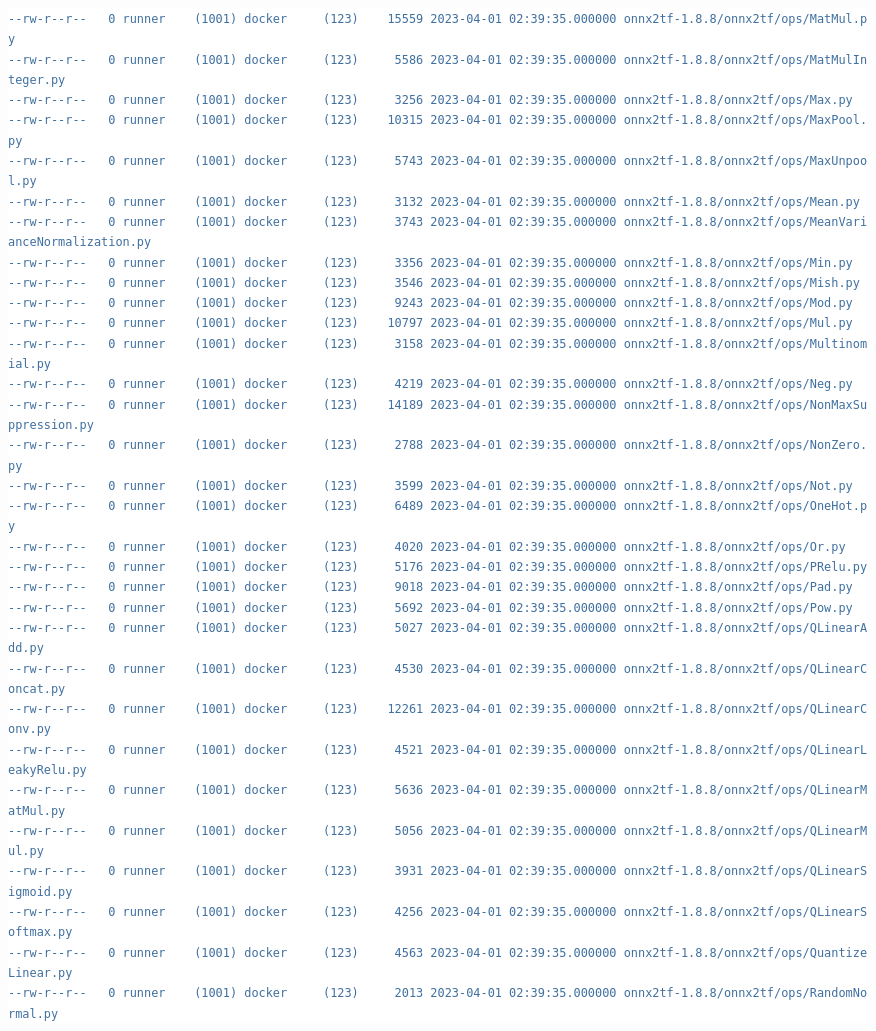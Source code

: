 ```diff
--rw-r--r--   0 runner    (1001) docker     (123)    15559 2023-04-01 02:39:35.000000 onnx2tf-1.8.8/onnx2tf/ops/MatMul.py
--rw-r--r--   0 runner    (1001) docker     (123)     5586 2023-04-01 02:39:35.000000 onnx2tf-1.8.8/onnx2tf/ops/MatMulInteger.py
--rw-r--r--   0 runner    (1001) docker     (123)     3256 2023-04-01 02:39:35.000000 onnx2tf-1.8.8/onnx2tf/ops/Max.py
--rw-r--r--   0 runner    (1001) docker     (123)    10315 2023-04-01 02:39:35.000000 onnx2tf-1.8.8/onnx2tf/ops/MaxPool.py
--rw-r--r--   0 runner    (1001) docker     (123)     5743 2023-04-01 02:39:35.000000 onnx2tf-1.8.8/onnx2tf/ops/MaxUnpool.py
--rw-r--r--   0 runner    (1001) docker     (123)     3132 2023-04-01 02:39:35.000000 onnx2tf-1.8.8/onnx2tf/ops/Mean.py
--rw-r--r--   0 runner    (1001) docker     (123)     3743 2023-04-01 02:39:35.000000 onnx2tf-1.8.8/onnx2tf/ops/MeanVarianceNormalization.py
--rw-r--r--   0 runner    (1001) docker     (123)     3356 2023-04-01 02:39:35.000000 onnx2tf-1.8.8/onnx2tf/ops/Min.py
--rw-r--r--   0 runner    (1001) docker     (123)     3546 2023-04-01 02:39:35.000000 onnx2tf-1.8.8/onnx2tf/ops/Mish.py
--rw-r--r--   0 runner    (1001) docker     (123)     9243 2023-04-01 02:39:35.000000 onnx2tf-1.8.8/onnx2tf/ops/Mod.py
--rw-r--r--   0 runner    (1001) docker     (123)    10797 2023-04-01 02:39:35.000000 onnx2tf-1.8.8/onnx2tf/ops/Mul.py
--rw-r--r--   0 runner    (1001) docker     (123)     3158 2023-04-01 02:39:35.000000 onnx2tf-1.8.8/onnx2tf/ops/Multinomial.py
--rw-r--r--   0 runner    (1001) docker     (123)     4219 2023-04-01 02:39:35.000000 onnx2tf-1.8.8/onnx2tf/ops/Neg.py
--rw-r--r--   0 runner    (1001) docker     (123)    14189 2023-04-01 02:39:35.000000 onnx2tf-1.8.8/onnx2tf/ops/NonMaxSuppression.py
--rw-r--r--   0 runner    (1001) docker     (123)     2788 2023-04-01 02:39:35.000000 onnx2tf-1.8.8/onnx2tf/ops/NonZero.py
--rw-r--r--   0 runner    (1001) docker     (123)     3599 2023-04-01 02:39:35.000000 onnx2tf-1.8.8/onnx2tf/ops/Not.py
--rw-r--r--   0 runner    (1001) docker     (123)     6489 2023-04-01 02:39:35.000000 onnx2tf-1.8.8/onnx2tf/ops/OneHot.py
--rw-r--r--   0 runner    (1001) docker     (123)     4020 2023-04-01 02:39:35.000000 onnx2tf-1.8.8/onnx2tf/ops/Or.py
--rw-r--r--   0 runner    (1001) docker     (123)     5176 2023-04-01 02:39:35.000000 onnx2tf-1.8.8/onnx2tf/ops/PRelu.py
--rw-r--r--   0 runner    (1001) docker     (123)     9018 2023-04-01 02:39:35.000000 onnx2tf-1.8.8/onnx2tf/ops/Pad.py
--rw-r--r--   0 runner    (1001) docker     (123)     5692 2023-04-01 02:39:35.000000 onnx2tf-1.8.8/onnx2tf/ops/Pow.py
--rw-r--r--   0 runner    (1001) docker     (123)     5027 2023-04-01 02:39:35.000000 onnx2tf-1.8.8/onnx2tf/ops/QLinearAdd.py
--rw-r--r--   0 runner    (1001) docker     (123)     4530 2023-04-01 02:39:35.000000 onnx2tf-1.8.8/onnx2tf/ops/QLinearConcat.py
--rw-r--r--   0 runner    (1001) docker     (123)    12261 2023-04-01 02:39:35.000000 onnx2tf-1.8.8/onnx2tf/ops/QLinearConv.py
--rw-r--r--   0 runner    (1001) docker     (123)     4521 2023-04-01 02:39:35.000000 onnx2tf-1.8.8/onnx2tf/ops/QLinearLeakyRelu.py
--rw-r--r--   0 runner    (1001) docker     (123)     5636 2023-04-01 02:39:35.000000 onnx2tf-1.8.8/onnx2tf/ops/QLinearMatMul.py
--rw-r--r--   0 runner    (1001) docker     (123)     5056 2023-04-01 02:39:35.000000 onnx2tf-1.8.8/onnx2tf/ops/QLinearMul.py
--rw-r--r--   0 runner    (1001) docker     (123)     3931 2023-04-01 02:39:35.000000 onnx2tf-1.8.8/onnx2tf/ops/QLinearSigmoid.py
--rw-r--r--   0 runner    (1001) docker     (123)     4256 2023-04-01 02:39:35.000000 onnx2tf-1.8.8/onnx2tf/ops/QLinearSoftmax.py
--rw-r--r--   0 runner    (1001) docker     (123)     4563 2023-04-01 02:39:35.000000 onnx2tf-1.8.8/onnx2tf/ops/QuantizeLinear.py
--rw-r--r--   0 runner    (1001) docker     (123)     2013 2023-04-01 02:39:35.000000 onnx2tf-1.8.8/onnx2tf/ops/RandomNormal.py
```
